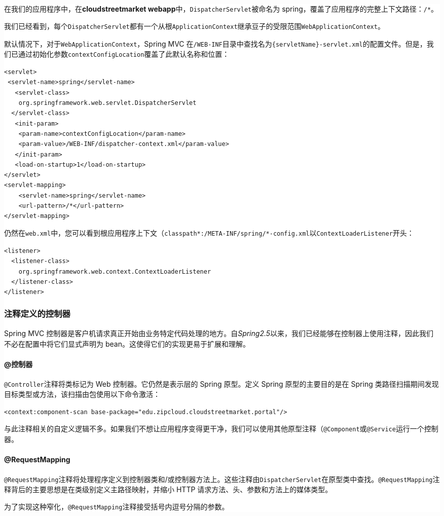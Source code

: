 在我们的应用程序中，在**cloudstreetmarket webapp**中，`DispatcherServlet`被命名为 spring，覆盖了应用程序的完整上下文路径：`/*`。

我们已经看到，每个`DispatcherServlet`都有一个从根`ApplicationContext`继承豆子的受限范围`WebApplicationContext`。

默认情况下，对于`WebApplicationContext`，Spring MVC 在`/WEB-INF`目录中查找名为`{servletName}-servlet.xml`的配置文件。但是，我们已通过初始化参数`contextConfigLocation`覆盖了此默认名称和位置：

```
<servlet>
 <servlet-name>spring</servlet-name>
   <servlet-class>
    org.springframework.web.servlet.DispatcherServlet
  </servlet-class>
   <init-param>
    <param-name>contextConfigLocation</param-name>
    <param-value>/WEB-INF/dispatcher-context.xml</param-value>
   </init-param>
   <load-on-startup>1</load-on-startup>
</servlet>
<servlet-mapping>
    <servlet-name>spring</servlet-name>
    <url-pattern>/*</url-pattern>
</servlet-mapping>
```

仍然在`web.xml`中，您可以看到根应用程序上下文（`classpath*:/META-INF/spring/*-config.xml`以`ContextLoaderListener`开头：

```
<listener>
  <listener-class>
    org.springframework.web.context.ContextLoaderListener
  </listener-class>
</listener>
```

### 注释定义的控制器

Spring MVC 控制器是客户机请求真正开始由业务特定代码处理的地方。自*Spring2.5*以来，我们已经能够在控制器上使用注释，因此我们不必在配置中将它们显式声明为 bean。这使得它们的实现更易于扩展和理解。

#### @控制器

`@Controller`注释将类标记为 Web 控制器。它仍然是表示层的 Spring 原型。定义 Spring 原型的主要目的是在 Spring 类路径扫描期间发现目标类型或方法，该扫描由包使用以下命令激活：

```
<context:component-scan base-package="edu.zipcloud.cloudstreetmarket.portal"/>
```

与此注释相关的自定义逻辑不多。如果我们不想让应用程序变得更干净，我们可以使用其他原型注释（`@Component`或`@Service`运行一个控制器。

#### @RequestMapping

`@RequestMapping`注释将处理程序定义到控制器类和/或控制器方法上。这些注释由`DispatcherServlet`在原型类中查找。`@RequestMapping`注释背后的主要思想是在类级别定义主路径映射，并缩小 HTTP 请求方法、头、参数和方法上的媒体类型。

为了实现这种窄化，`@RequestMapping`注释接受括号内逗号分隔的参数。

